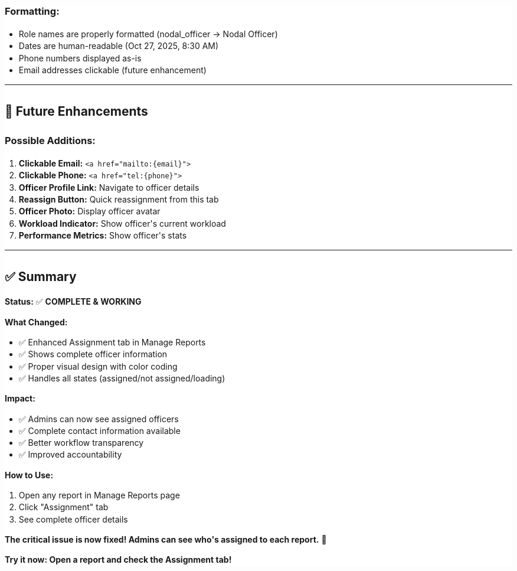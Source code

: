 ### **Formatting:**
- Role names are properly formatted (nodal_officer → Nodal Officer)
- Dates are human-readable (Oct 27, 2025, 8:30 AM)
- Phone numbers displayed as-is
- Email addresses clickable (future enhancement)

---

## 🚀 **Future Enhancements**

### **Possible Additions:**
1. **Clickable Email:** `<a href="mailto:{email}">`
2. **Clickable Phone:** `<a href="tel:{phone}">`
3. **Officer Profile Link:** Navigate to officer details
4. **Reassign Button:** Quick reassignment from this tab
5. **Officer Photo:** Display officer avatar
6. **Workload Indicator:** Show officer's current workload
7. **Performance Metrics:** Show officer's stats

---

## ✅ **Summary**

**Status:** ✅ **COMPLETE & WORKING**

**What Changed:**
- ✅ Enhanced Assignment tab in Manage Reports
- ✅ Shows complete officer information
- ✅ Proper visual design with color coding
- ✅ Handles all states (assigned/not assigned/loading)

**Impact:**
- ✅ Admins can now see assigned officers
- ✅ Complete contact information available
- ✅ Better workflow transparency
- ✅ Improved accountability

**How to Use:**
1. Open any report in Manage Reports page
2. Click "Assignment" tab
3. See complete officer details

**The critical issue is now fixed! Admins can see who's assigned to each report.** 🎉

**Try it now: Open a report and check the Assignment tab!**
